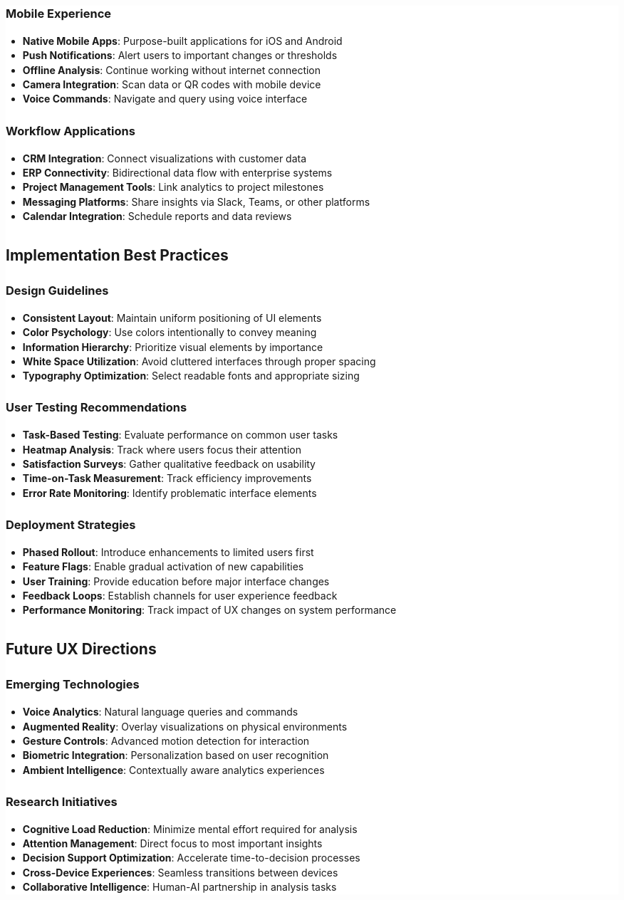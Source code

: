 ### Mobile Experience
- **Native Mobile Apps**: Purpose-built applications for iOS and Android
- **Push Notifications**: Alert users to important changes or thresholds
- **Offline Analysis**: Continue working without internet connection
- **Camera Integration**: Scan data or QR codes with mobile device
- **Voice Commands**: Navigate and query using voice interface

### Workflow Applications
- **CRM Integration**: Connect visualizations with customer data
- **ERP Connectivity**: Bidirectional data flow with enterprise systems
- **Project Management Tools**: Link analytics to project milestones
- **Messaging Platforms**: Share insights via Slack, Teams, or other platforms
- **Calendar Integration**: Schedule reports and data reviews

## Implementation Best Practices

### Design Guidelines
- **Consistent Layout**: Maintain uniform positioning of UI elements
- **Color Psychology**: Use colors intentionally to convey meaning
- **Information Hierarchy**: Prioritize visual elements by importance
- **White Space Utilization**: Avoid cluttered interfaces through proper spacing
- **Typography Optimization**: Select readable fonts and appropriate sizing

### User Testing Recommendations
- **Task-Based Testing**: Evaluate performance on common user tasks
- **Heatmap Analysis**: Track where users focus their attention
- **Satisfaction Surveys**: Gather qualitative feedback on usability
- **Time-on-Task Measurement**: Track efficiency improvements
- **Error Rate Monitoring**: Identify problematic interface elements

### Deployment Strategies
- **Phased Rollout**: Introduce enhancements to limited users first
- **Feature Flags**: Enable gradual activation of new capabilities
- **User Training**: Provide education before major interface changes
- **Feedback Loops**: Establish channels for user experience feedback
- **Performance Monitoring**: Track impact of UX changes on system performance

## Future UX Directions

### Emerging Technologies
- **Voice Analytics**: Natural language queries and commands
- **Augmented Reality**: Overlay visualizations on physical environments
- **Gesture Controls**: Advanced motion detection for interaction
- **Biometric Integration**: Personalization based on user recognition
- **Ambient Intelligence**: Contextually aware analytics experiences

### Research Initiatives
- **Cognitive Load Reduction**: Minimize mental effort required for analysis
- **Attention Management**: Direct focus to most important insights
- **Decision Support Optimization**: Accelerate time-to-decision processes
- **Cross-Device Experiences**: Seamless transitions between devices
- **Collaborative Intelligence**: Human-AI partnership in analysis tasks
